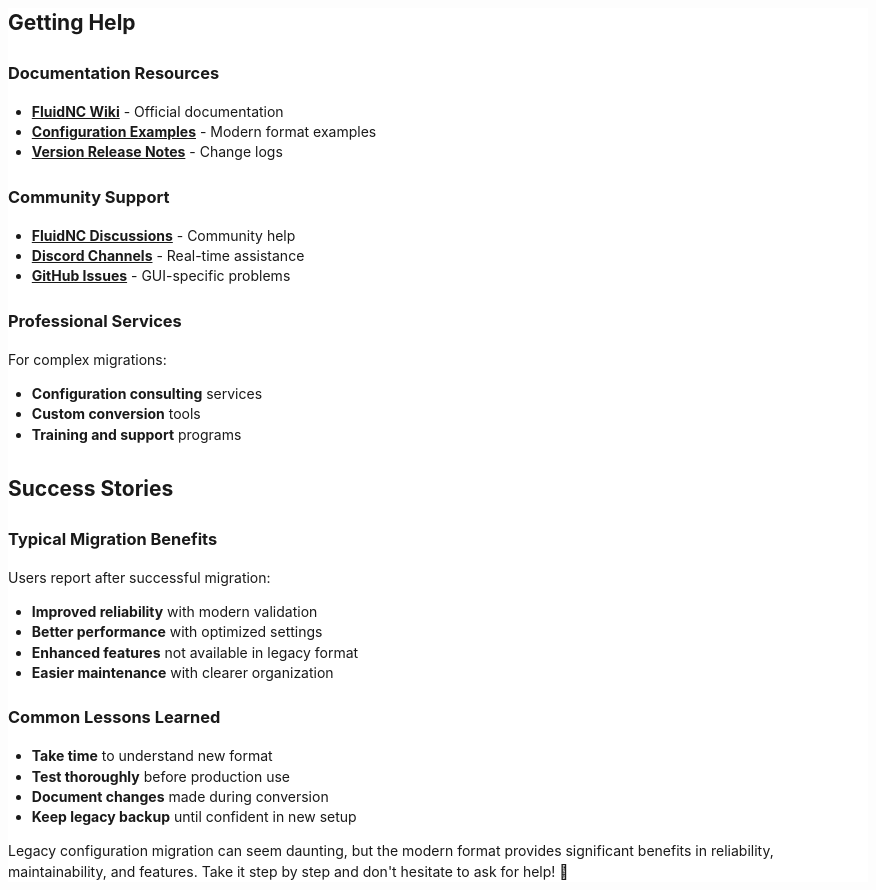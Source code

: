 ## Getting Help

### Documentation Resources
- **[FluidNC Wiki](https://github.com/bdring/FluidNC/wiki)** - Official documentation
- **[Configuration Examples](../recipes/index.md)** - Modern format examples
- **[Version Release Notes](https://github.com/bdring/FluidNC/releases)** - Change logs

### Community Support
- **[FluidNC Discussions](https://github.com/bdring/FluidNC/discussions)** - Community help
- **[Discord Channels](https://discord.gg/fluidnc)** - Real-time assistance
- **[GitHub Issues](https://github.com/eghasemy/FluidNC_GUI/issues)** - GUI-specific problems

### Professional Services
For complex migrations:
- **Configuration consulting** services
- **Custom conversion** tools
- **Training and support** programs

## Success Stories

### Typical Migration Benefits
Users report after successful migration:
- **Improved reliability** with modern validation
- **Better performance** with optimized settings
- **Enhanced features** not available in legacy format
- **Easier maintenance** with clearer organization

### Common Lessons Learned
- **Take time** to understand new format
- **Test thoroughly** before production use
- **Document changes** made during conversion
- **Keep legacy backup** until confident in new setup

Legacy configuration migration can seem daunting, but the modern format provides significant benefits in reliability, maintainability, and features. Take it step by step and don't hesitate to ask for help! 🔄